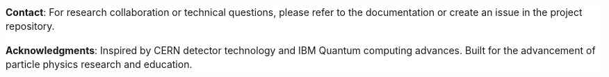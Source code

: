 **Contact**: For research collaboration or technical questions, please refer to the documentation or create an issue in the project repository.

**Acknowledgments**: Inspired by CERN detector technology and IBM Quantum computing advances. Built for the advancement of particle physics research and education.